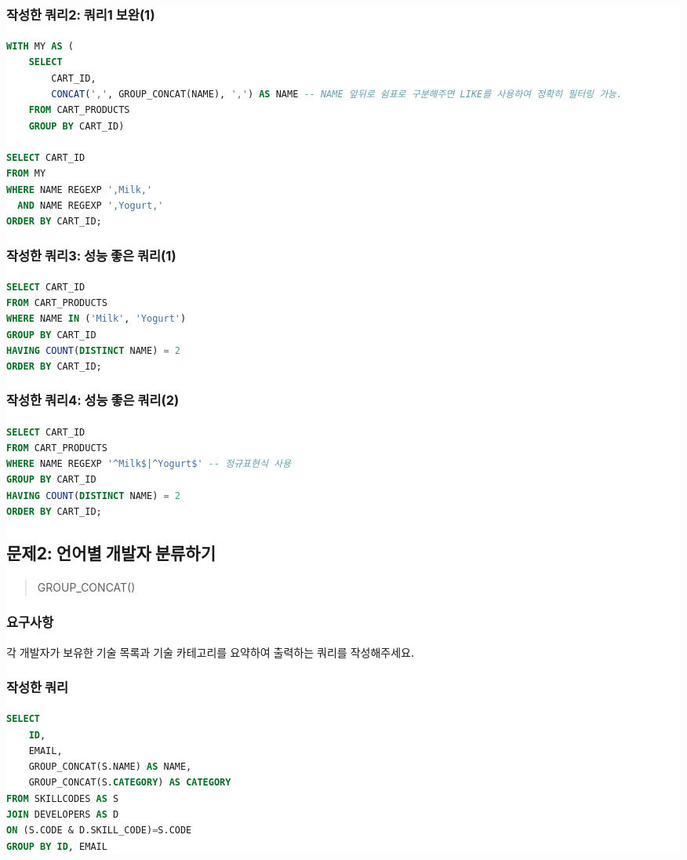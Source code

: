 
### 작성한 쿼리2: 쿼리1 보완(1)
```sql
WITH MY AS (
    SELECT
        CART_ID,
        CONCAT(',', GROUP_CONCAT(NAME), ',') AS NAME -- NAME 앞뒤로 쉼표로 구분해주면 LIKE를 사용하여 정확히 필터링 가능.
    FROM CART_PRODUCTS
    GROUP BY CART_ID)

SELECT CART_ID
FROM MY
WHERE NAME REGEXP ',Milk,'
  AND NAME REGEXP ',Yogurt,'
ORDER BY CART_ID;
```

### 작성한 쿼리3: 성능 좋은 쿼리(1)
```sql
SELECT CART_ID
FROM CART_PRODUCTS
WHERE NAME IN ('Milk', 'Yogurt')
GROUP BY CART_ID
HAVING COUNT(DISTINCT NAME) = 2
ORDER BY CART_ID;
```

### 작성한 쿼리4: 성능 좋은 쿼리(2)
```sql
SELECT CART_ID
FROM CART_PRODUCTS
WHERE NAME REGEXP '^Milk$|^Yogurt$' -- 정규표현식 사용
GROUP BY CART_ID
HAVING COUNT(DISTINCT NAME) = 2
ORDER BY CART_ID;
```

## 문제2: 언어별 개발자 분류하기
> GROUP_CONCAT()

### 요구사항
각 개발자가 보유한 기술 목록과 기술 카테고리를 요약하여 출력하는 쿼리를 작성해주세요.

### 작성한 쿼리
```sql
SELECT
    ID,
    EMAIL,
    GROUP_CONCAT(S.NAME) AS NAME,
    GROUP_CONCAT(S.CATEGORY) AS CATEGORY
FROM SKILLCODES AS S
JOIN DEVELOPERS AS D
ON (S.CODE & D.SKILL_CODE)=S.CODE
GROUP BY ID, EMAIL
```
